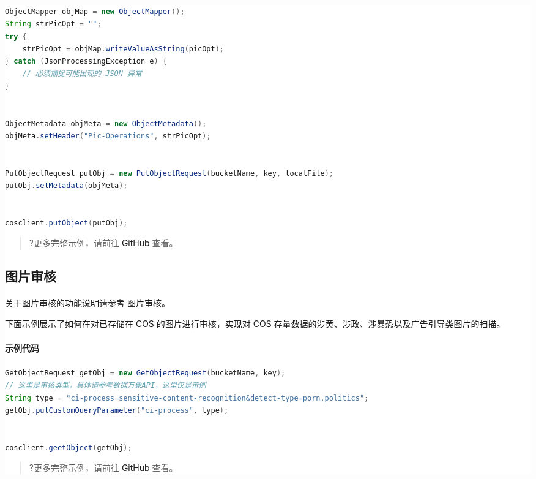 ```java
ObjectMapper objMap = new ObjectMapper();
String strPicOpt = "";
try {
    strPicOpt = objMap.writeValueAsString(picOpt);
} catch (JsonProcessingException e) {
    // 必须捕捉可能出现的 JSON 异常
}


ObjectMetadata objMeta = new ObjectMetadata();
objMeta.setHeader("Pic-Operations", strPicOpt);


PutObjectRequest putObj = new PutObjectRequest(bucketName, key, localFile);
putObj.setMetadata(objMeta);


cosclient.putObject(putObj);
```

>?更多完整示例，请前往 [GitHub](cssg://code-example/get-object-watermark-status) 查看。

## 图片审核

关于图片审核的功能说明请参考 [图片审核](https://cloud.tencent.com/document/product/460/37318)。

下面示例展示了如何在对已存储在 COS 的图片进行审核，实现对 COS 存量数据的涉黄、涉政、涉暴恐以及广告引导类图片的扫描。

#### 示例代码

[//]: # (.cssg-snippet-sensitive-content-recognition)
```java
GetObjectRequest getObj = new GetObjectRequest(bucketName, key);
// 这里是审核类型，具体请参考数据万象API，这里仅是示例
String type = "ci-process=sensitive-content-recognition&detect-type=porn,politics";
getObj.putCustomQueryParameter("ci-process", type);


cosclient.geetObject(getObj);
```

>?更多完整示例，请前往 [GitHub](cssg://code-example/sensitive-content-recognition) 查看。


[//]: # (.cssg-snippet-upload-with-pic-operation)
[//]: # (.cssg-snippet-upload-with-pic-operation)
[//]: # (.cssg-snippet-process-with-pic-operation)
[//]: # (.cssg-snippet-process-with-pic-operation)
[//]: # (.cssg-snippet-process-with-pic-operation)
[//]: # (.cssg-snippet-put-object-with-watermark)
[//]: # (.cssg-snippet-download-object-with-watermark)
[//]: # (.cssg-snippet-get-object-watermark-status)